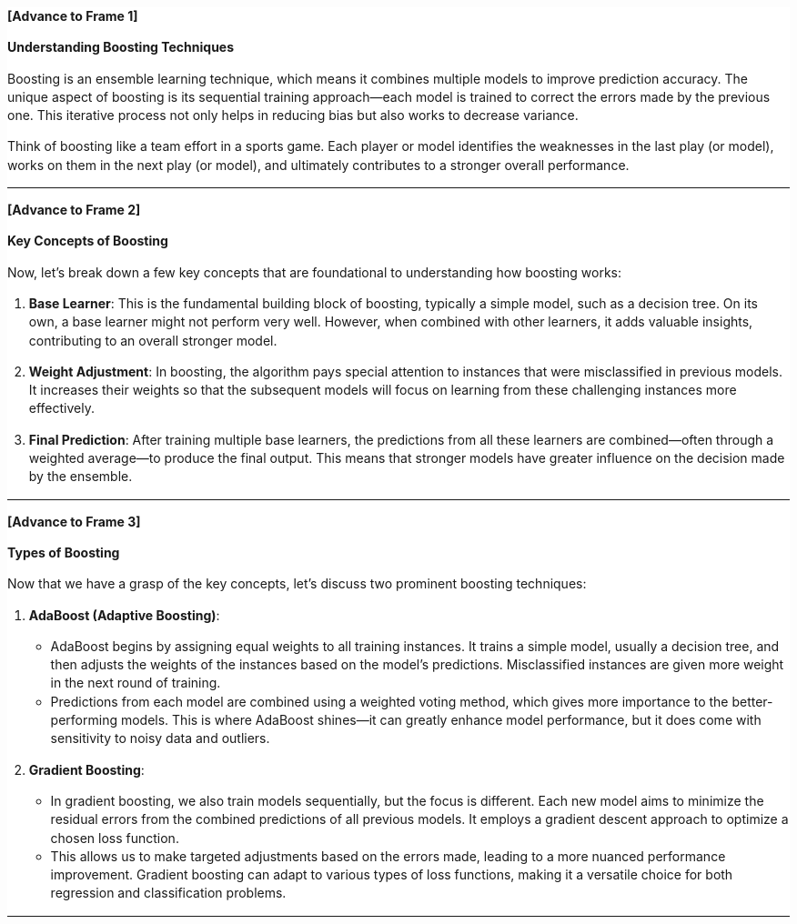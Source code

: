 **[Advance to Frame 1]**

**Understanding Boosting Techniques**

Boosting is an ensemble learning technique, which means it combines multiple models to improve prediction accuracy. The unique aspect of boosting is its sequential training approach—each model is trained to correct the errors made by the previous one. This iterative process not only helps in reducing bias but also works to decrease variance.

Think of boosting like a team effort in a sports game. Each player or model identifies the weaknesses in the last play (or model), works on them in the next play (or model), and ultimately contributes to a stronger overall performance.

---

**[Advance to Frame 2]**

**Key Concepts of Boosting**

Now, let’s break down a few key concepts that are foundational to understanding how boosting works:

1. **Base Learner**: This is the fundamental building block of boosting, typically a simple model, such as a decision tree. On its own, a base learner might not perform very well. However, when combined with other learners, it adds valuable insights, contributing to an overall stronger model.

2. **Weight Adjustment**: In boosting, the algorithm pays special attention to instances that were misclassified in previous models. It increases their weights so that the subsequent models will focus on learning from these challenging instances more effectively.

3. **Final Prediction**: After training multiple base learners, the predictions from all these learners are combined—often through a weighted average—to produce the final output. This means that stronger models have greater influence on the decision made by the ensemble.

---

**[Advance to Frame 3]**

**Types of Boosting**

Now that we have a grasp of the key concepts, let’s discuss two prominent boosting techniques:

1. **AdaBoost (Adaptive Boosting)**:
    - AdaBoost begins by assigning equal weights to all training instances. It trains a simple model, usually a decision tree, and then adjusts the weights of the instances based on the model’s predictions. Misclassified instances are given more weight in the next round of training.
    - Predictions from each model are combined using a weighted voting method, which gives more importance to the better-performing models. This is where AdaBoost shines—it can greatly enhance model performance, but it does come with sensitivity to noisy data and outliers.

2. **Gradient Boosting**:
    - In gradient boosting, we also train models sequentially, but the focus is different. Each new model aims to minimize the residual errors from the combined predictions of all previous models. It employs a gradient descent approach to optimize a chosen loss function.
    - This allows us to make targeted adjustments based on the errors made, leading to a more nuanced performance improvement. Gradient boosting can adapt to various types of loss functions, making it a versatile choice for both regression and classification problems.

---
